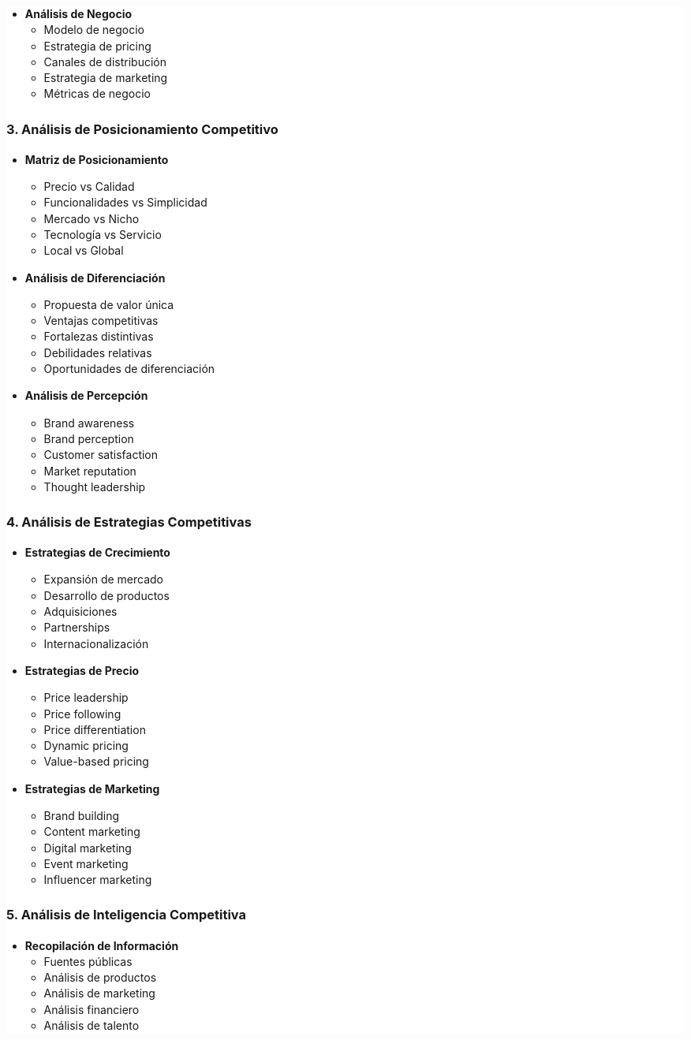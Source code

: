 - **Análisis de Negocio**
  - Modelo de negocio
  - Estrategia de pricing
  - Canales de distribución
  - Estrategia de marketing
  - Métricas de negocio

### 3. Análisis de Posicionamiento Competitivo
- **Matriz de Posicionamiento**
  - Precio vs Calidad
  - Funcionalidades vs Simplicidad
  - Mercado vs Nicho
  - Tecnología vs Servicio
  - Local vs Global

- **Análisis de Diferenciación**
  - Propuesta de valor única
  - Ventajas competitivas
  - Fortalezas distintivas
  - Debilidades relativas
  - Oportunidades de diferenciación

- **Análisis de Percepción**
  - Brand awareness
  - Brand perception
  - Customer satisfaction
  - Market reputation
  - Thought leadership

### 4. Análisis de Estrategias Competitivas
- **Estrategias de Crecimiento**
  - Expansión de mercado
  - Desarrollo de productos
  - Adquisiciones
  - Partnerships
  - Internacionalización

- **Estrategias de Precio**
  - Price leadership
  - Price following
  - Price differentiation
  - Dynamic pricing
  - Value-based pricing

- **Estrategias de Marketing**
  - Brand building
  - Content marketing
  - Digital marketing
  - Event marketing
  - Influencer marketing

### 5. Análisis de Inteligencia Competitiva
- **Recopilación de Información**
  - Fuentes públicas
  - Análisis de productos
  - Análisis de marketing
  - Análisis financiero
  - Análisis de talento
